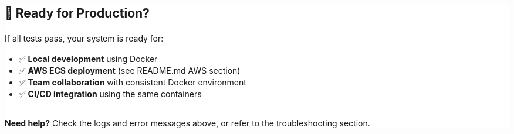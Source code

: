 ## 🚀 Ready for Production?

If all tests pass, your system is ready for:
- ✅ **Local development** using Docker
- ✅ **AWS ECS deployment** (see README.md AWS section)
- ✅ **Team collaboration** with consistent Docker environment
- ✅ **CI/CD integration** using the same containers

---

**Need help?** Check the logs and error messages above, or refer to the troubleshooting section.